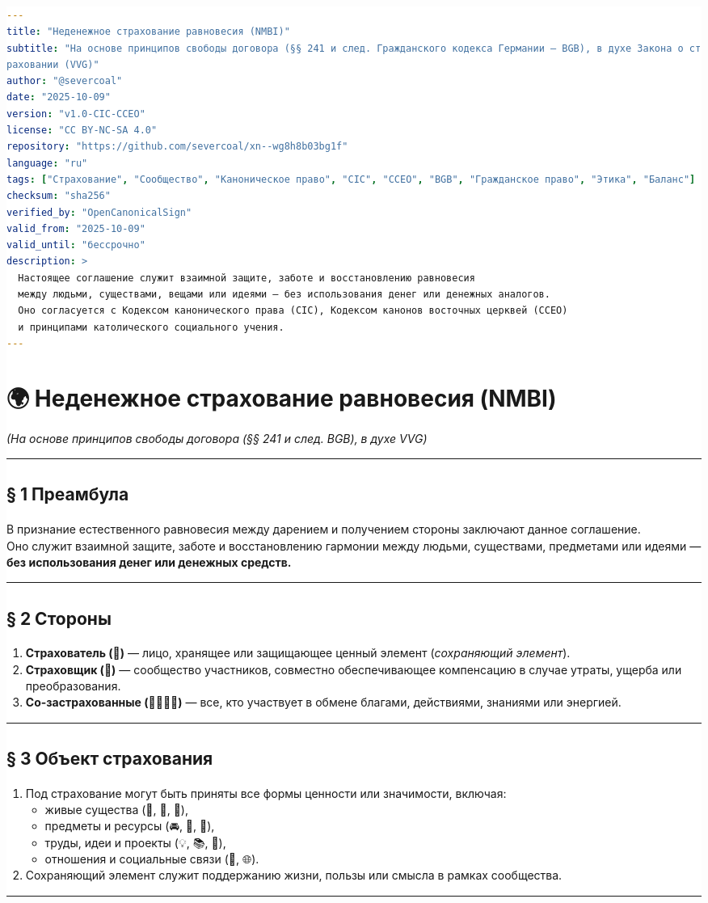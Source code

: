 ```yaml
---
title: "Неденежное страхование равновесия (NMBI)"
subtitle: "На основе принципов свободы договора (§§ 241 и след. Гражданского кодекса Германии — BGB), в духе Закона о страховании (VVG)"
author: "@severcoal"
date: "2025-10-09"
version: "v1.0-CIC-CCEO"
license: "CC BY-NC-SA 4.0"
repository: "https://github.com/severcoal/xn--wg8h8b03bg1f"
language: "ru"
tags: ["Страхование", "Сообщество", "Каноническое право", "CIC", "CCEO", "BGB", "Гражданское право", "Этика", "Баланс"]
checksum: "sha256"
verified_by: "OpenCanonicalSign"
valid_from: "2025-10-09"
valid_until: "бессрочно"
description: >
  Настоящее соглашение служит взаимной защите, заботе и восстановлению равновесия
  между людьми, существами, вещами или идеями — без использования денег или денежных аналогов.
  Оно согласуется с Кодексом канонического права (CIC), Кодексом канонов восточных церквей (CCEO)
  и принципами католического социального учения.
---
```


# 🌍 Неденежное страхование равновесия (NMBI)  
*(На основе принципов свободы договора (§§ 241 и след. BGB), в духе VVG)*  

---

## § 1 Преамбула  
В признание естественного равновесия между дарением и получением стороны заключают данное соглашение.  
Оно служит взаимной защите, заботе и восстановлению гармонии между людьми, существами, предметами или идеями —  
**без использования денег или денежных средств.**

---

## § 2 Стороны  
1. **Страхователь (👤)** — лицо, хранящее или защищающее ценный элемент (*сохраняющий элемент*).  
2. **Страховщик (🏡)** — сообщество участников, совместно обеспечивающее компенсацию в случае утраты, ущерба или преобразования.  
3. **Со-застрахованные (👨‍👩‍👧‍👦)** — все, кто участвует в обмене благами, действиями, знаниями или энергией.

---

## § 3 Объект страхования  
1. Под страхование могут быть приняты все формы ценности или значимости, включая:  
   - живые существа (🦙, 🌳, 🐝),  
   - предметы и ресурсы (🚘, 🏡, 🌾),  
   - труды, идеи и проекты (💡, 📚, 🎨),  
   - отношения и социальные связи (🤝, 🌐).  
2. Сохраняющий элемент служит поддержанию жизни, пользы или смысла в рамках сообщества.

---